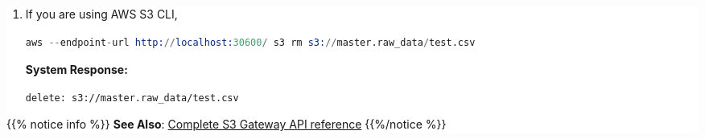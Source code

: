 1. If you are using AWS S3 CLI,

     ```s
     aws --endpoint-url http://localhost:30600/ s3 rm s3://master.raw_data/test.csv
     ```
     **System Response:**
     ```
     delete: s3://master.raw_data/test.csv
     ```
{{% notice info %}}
**See Also**: [Complete S3 Gateway API reference](../../../../reference/s3gateway-api/)
{{%/notice %}}